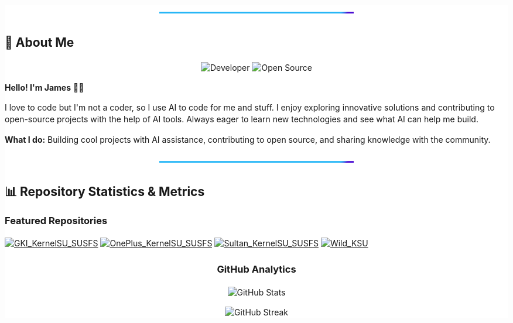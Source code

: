 <div align="center">
  <img src="./profile/split.gif" alt="Divider" width="100%" height="4px" />
</div>

## 👋 **About Me**

<div align="center">
  <img src="https://img.shields.io/badge/💻-SOFTWARE_DEVELOPER-brightgreen?style=for-the-badge&labelColor=darkgreen" alt="Developer">
  <img src="https://img.shields.io/badge/🌟-OPEN_SOURCE_ENTHUSIAST-blue?style=for-the-badge&labelColor=darkblue" alt="Open Source">
</div>

**Hello! I'm James** 👨‍💻

I love to code but I'm not a coder, so I use AI to code for me and stuff. I enjoy exploring innovative solutions and contributing to open-source projects with the help of AI tools. Always eager to learn new technologies and see what AI can help me build.

**What I do:** Building cool projects with AI assistance, contributing to open source, and sharing knowledge with the community.

<div align="center">
  <img src="./profile/split.gif" alt="Divider" width="100%" height="4px" />
</div>

## 📊 **Repository Statistics & Metrics**

### **Featured Repositories**

<p align="left">
     <a href="https://github.com/WildKernels/GKI_KernelSU_SUSFS">
     <img width="278" src="https://denvercoder1-github-readme-stats.vercel.app/api/pin/?username=WildKernels&repo=GKI_KernelSU_SUSFS&theme=github_dark&border_color=02D892&bg_color=0D1117&title_color=58A6FF&icon_color=1F6FEB&show_icons=false" alt="GKI_KernelSU_SUSFS"></a>
     <a href="https://github.com/WildKernels/OnePlus_KernelSU_SUSFS"><img width="278" src="https://denvercoder1-github-readme-stats.vercel.app/api/pin/?username=WildKernels&repo=OnePlus_KernelSU_SUSFS&theme=github_dark&border_color=02D892&bg_color=0D1117&title_color=58A6FF&icon_color=1F6FEB&show_icons=false" alt="OnePlus_KernelSU_SUSFS"></a>
    <a href="https://github.com/WildKernels/Sultan_KernelSU_SUSFS"><img width="278" src="https://denvercoder1-github-readme-stats.vercel.app/api/pin/?username=WildKernels&repo=Sultan_KernelSU_SUSFS&theme=github_dark&border_color=02D892&bg_color=0D1117&title_color=58A6FF&icon_color=1F6FEB&show_icons=false" alt="Sultan_KernelSU_SUSFS"></a>
     <a href="https://github.com/WildKernels/Wild_KSU"><img width="278" src="https://denvercoder1-github-readme-stats.vercel.app/api/pin/?username=WildKernels&repo=Wild_KSU&theme=github_dark&border_color=02D892&bg_color=0D1117&title_color=58A6FF&icon_color=1F6FEB&show_icons=false" alt="Wild_KSU"></a>
 </p>

<div align="center">

### **GitHub Analytics**

<p align="center">
  <img src="https://github-readme-stats.vercel.app/api?username=TheWildJames&show_icons=true&theme=github_dark&bg_color=0D1117&title_color=58A6FF&icon_color=1F6FEB&text_color=C9D1D9&border_color=02D892" alt="GitHub Stats" />
</p>

<p align="center">
  <img src="https://github-readme-streak-stats.herokuapp.com/?user=TheWildJames&theme=github-dark-blue&background=0D1117&border=02D892&stroke=58A6FF&ring=1F6FEB&fire=FF6B35&currStreakLabel=58A6FF" alt="GitHub Streak" />
</p>
